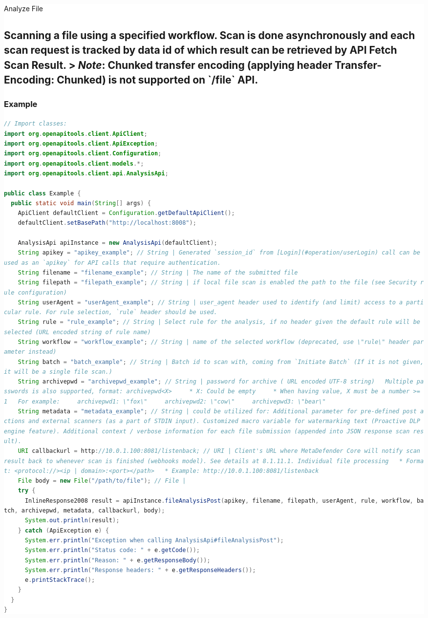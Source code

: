 Analyze File

## Scanning a file using a specified workflow. Scan is done asynchronously and each scan request is tracked by data id of which result can be retrieved by API Fetch Scan Result. &gt; _**Note**_: Chunked transfer encoding (applying header Transfer-Encoding: Chunked) is **not supported** on &#x60;/file&#x60; API.

### Example
```java
// Import classes:
import org.openapitools.client.ApiClient;
import org.openapitools.client.ApiException;
import org.openapitools.client.Configuration;
import org.openapitools.client.models.*;
import org.openapitools.client.api.AnalysisApi;

public class Example {
  public static void main(String[] args) {
    ApiClient defaultClient = Configuration.getDefaultApiClient();
    defaultClient.setBasePath("http://localhost:8008");

    AnalysisApi apiInstance = new AnalysisApi(defaultClient);
    String apikey = "apikey_example"; // String | Generated `session_id` from [Login](#operation/userLogin) call can be used as an `apikey` for API calls that require authentication.                
    String filename = "filename_example"; // String | The name of the submitted file
    String filepath = "filepath_example"; // String | if local file scan is enabled the path to the file (see Security rule configuration)
    String userAgent = "userAgent_example"; // String | user_agent header used to identify (and limit) access to a particular rule. For rule selection, `rule` header should be used. 
    String rule = "rule_example"; // String | Select rule for the analysis, if no header given the default rule will be selected (URL encoded string of rule name)       
    String workflow = "workflow_example"; // String | name of the selected workflow (deprecated, use \"rule\" header parameter instead)
    String batch = "batch_example"; // String | Batch id to scan with, coming from `Initiate Batch` (If it is not given, it will be a single file scan.)
    String archivepwd = "archivepwd_example"; // String | password for archive ( URL encoded UTF-8 string)   Multiple passwords is also supported, format: archivepwd<X>     * X: Could be empty     * When having value, X must be a number >= 1   For example:     archivepwd1: \"fox\"     archivepwd2: \"cow\"     archivepwd3: \"bear\" 
    String metadata = "metadata_example"; // String | could be utilized for: Additional parameter for pre-defined post actions and external scanners (as a part of STDIN input). Customized macro variable for watermarking text (Proactive DLP engine feature). Additional context / verbose information for each file submission (appended into JSON response scan result). 
    URI callbackurl = http://10.0.1.100:8081/listenback; // URI | Client's URL where MetaDefender Core will notify scan result back to whenever scan is finished (webhooks model). See details at 8.1.11.1. Individual file processing   * Format: <protocol://><ip | domain>:<port></path>   * Example: http://10.0.1.100:8081/listenback 
    File body = new File("/path/to/file"); // File | 
    try {
      InlineResponse2008 result = apiInstance.fileAnalysisPost(apikey, filename, filepath, userAgent, rule, workflow, batch, archivepwd, metadata, callbackurl, body);
      System.out.println(result);
    } catch (ApiException e) {
      System.err.println("Exception when calling AnalysisApi#fileAnalysisPost");
      System.err.println("Status code: " + e.getCode());
      System.err.println("Reason: " + e.getResponseBody());
      System.err.println("Response headers: " + e.getResponseHeaders());
      e.printStackTrace();
    }
  }
}
```
